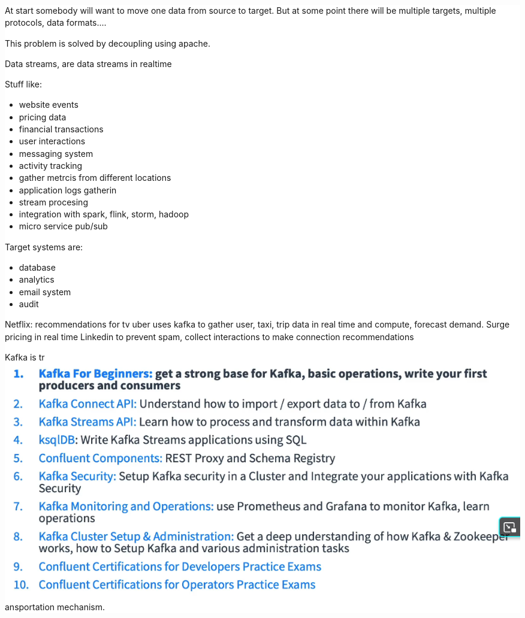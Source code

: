 At start somebody will want to move one data from source to target.
But at some point there will be multiple targets, multiple protocols, data formats....

This problem is solved by decoupling using apache.

Data streams, are data streams in realtime

Stuff like:
- website events
- pricing data
- financial transactions
- user interactions
- messaging system
- activity tracking
- gather metrcis from different locations
- application logs gatherin
- stream procesing
- integration with spark, flink, storm, hadoop
- micro service pub/sub

Target systems are:
- database
- analytics
- email system
- audit

Netflix:
recommendations for tv
uber uses kafka to gather user, taxi, trip data in real time and compute, forecast demand. Surge pricing in real time
Linkedin to prevent spam, collect interactions to make connection recommendations

Kafka is tr![img.png](01_01_img_courses.png)ansportation mechanism.
